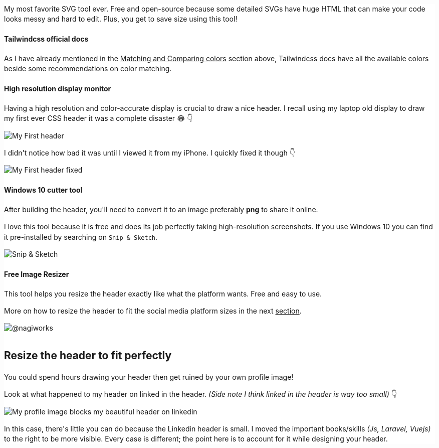 My most favorite SVG tool ever. Free and open-source because some detailed SVGs have huge HTML that can make your code looks messy and hard to edit. Plus, you get to save size using this tool!

<UrlPreview url="https://jakearchibald.github.io/svgomg/" />

#### Tailwindcss official docs

As I have already mentioned in the [Matching and Comparing colors](#colors) section above, Tailwindcss docs have all the available colors beside some recommendations on color matching.

<UrlPreview url="https://tailwindcss.com/docs/customizing-colors" />

#### High resolution display monitor

Having a high resolution and color-accurate display is crucial to draw a nice header.
I recall using my laptop old display to draw my first ever CSS header it was a complete disaster 😂 👇

![My First header](/uploads/create-social-media-headers/first-header-dis.png)

I didn't notice how bad it was until I viewed it from my iPhone. I quickly fixed it though 👇

![My First header fixed](/uploads/create-social-media-headers/first-header-dis-fixed.png)

#### Windows 10 cutter tool

After building the header, you'll need to convert it to an image preferably **png** to share it online.

I love this tool because it is free and does its job perfectly taking high-resolution screenshots.
If you use Windows 10 you can find it pre-installed by searching on `Snip & Sketch`.

![Snip & Sketch](/uploads/create-social-media-headers/search-for-snip-and-sketch.png)

#### Free Image Resizer

This tool helps you resize the header exactly like what the platform wants. Free and easy to use.

<UrlPreview url="https://promo.com/tools/image-resizer/" />

More on how to resize the header to fit the social media platform sizes in the next [section](#resize-the-header-to-fit-perfectly).

![@nagiworks](/uploads/create-social-media-headers/my-twtter-page.png)

## Resize the header to fit perfectly

You could spend hours drawing your header then get ruined by your own profile image!

Look at what happened to my header on linked in the header. *(Side note I think linked in the header is way too small)* 👇

![My profile image blocks my beautiful header on linkedin](/uploads/create-social-media-headers/Inkedprofile-block-header-linkedin_LI.png)

In this case, there's little you can do because the Linkedin header is small. I moved the important books/skills *(Js, Laravel, Vuejs)* to the right to be more visible. Every case is different; the point here is to account for it while designing your header.
